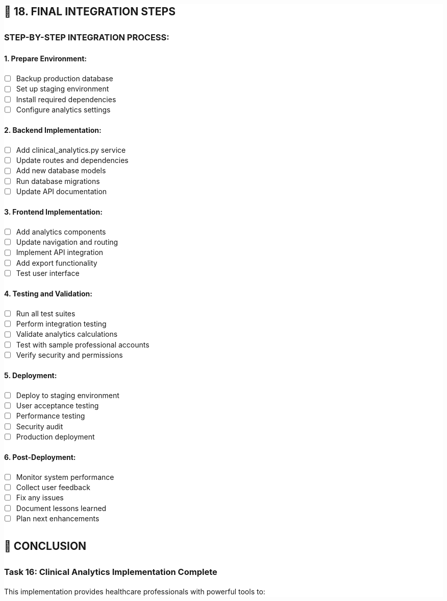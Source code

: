 ## 🎯 18. FINAL INTEGRATION STEPS

### STEP-BY-STEP INTEGRATION PROCESS:

#### 1. Prepare Environment:
- [ ] Backup production database
- [ ] Set up staging environment
- [ ] Install required dependencies
- [ ] Configure analytics settings

#### 2. Backend Implementation:
- [ ] Add clinical_analytics.py service
- [ ] Update routes and dependencies
- [ ] Add new database models
- [ ] Run database migrations
- [ ] Update API documentation

#### 3. Frontend Implementation:
- [ ] Add analytics components
- [ ] Update navigation and routing
- [ ] Implement API integration
- [ ] Add export functionality
- [ ] Test user interface

#### 4. Testing and Validation:
- [ ] Run all test suites
- [ ] Perform integration testing
- [ ] Validate analytics calculations
- [ ] Test with sample professional accounts
- [ ] Verify security and permissions

#### 5. Deployment:
- [ ] Deploy to staging environment
- [ ] User acceptance testing
- [ ] Performance testing
- [ ] Security audit
- [ ] Production deployment

#### 6. Post-Deployment:
- [ ] Monitor system performance
- [ ] Collect user feedback
- [ ] Fix any issues
- [ ] Document lessons learned
- [ ] Plan next enhancements

## 🎉 CONCLUSION

### Task 16: Clinical Analytics Implementation Complete

This implementation provides healthcare professionals with powerful tools to:
